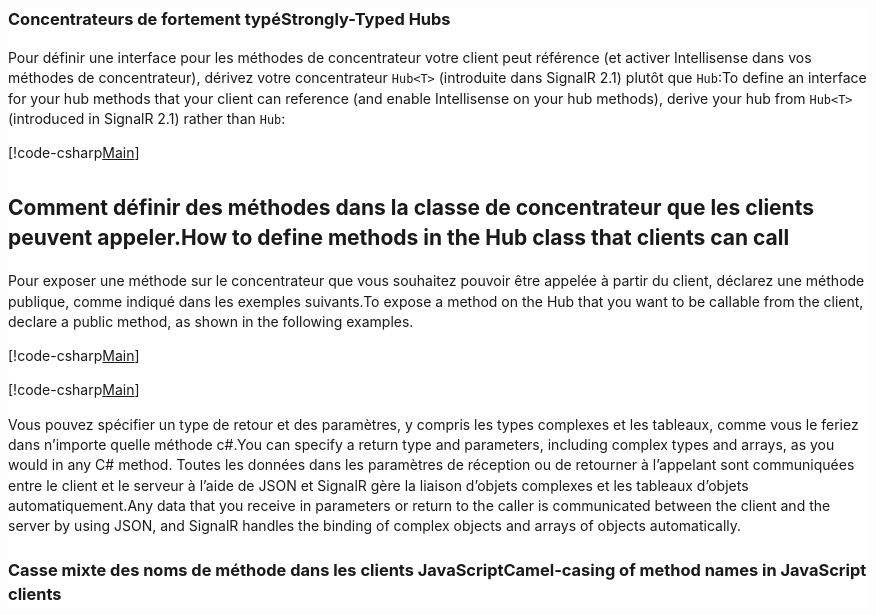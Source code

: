 <a id="stronglytypedhubs"></a>
### <a name="strongly-typed-hubs"></a><span data-ttu-id="98d9e-232">Concentrateurs de fortement typé</span><span class="sxs-lookup"><span data-stu-id="98d9e-232">Strongly-Typed Hubs</span></span>

<span data-ttu-id="98d9e-233">Pour définir une interface pour les méthodes de concentrateur votre client peut référence (et activer Intellisense dans vos méthodes de concentrateur), dérivez votre concentrateur `Hub<T>` (introduite dans SignalR 2.1) plutôt que `Hub`:</span><span class="sxs-lookup"><span data-stu-id="98d9e-233">To define an interface for your hub methods that your client can reference (and enable Intellisense on your hub methods), derive your hub from `Hub<T>` (introduced in SignalR 2.1) rather than `Hub`:</span></span>

[!code-csharp[Main](hubs-api-guide-server/samples/sample12.cs)]

<a id="hubmethods"></a>

## <a name="how-to-define-methods-in-the-hub-class-that-clients-can-call"></a><span data-ttu-id="98d9e-234">Comment définir des méthodes dans la classe de concentrateur que les clients peuvent appeler.</span><span class="sxs-lookup"><span data-stu-id="98d9e-234">How to define methods in the Hub class that clients can call</span></span>

<span data-ttu-id="98d9e-235">Pour exposer une méthode sur le concentrateur que vous souhaitez pouvoir être appelée à partir du client, déclarez une méthode publique, comme indiqué dans les exemples suivants.</span><span class="sxs-lookup"><span data-stu-id="98d9e-235">To expose a method on the Hub that you want to be callable from the client, declare a public method, as shown in the following examples.</span></span>

[!code-csharp[Main](hubs-api-guide-server/samples/sample13.cs?highlight=3)]

[!code-csharp[Main](hubs-api-guide-server/samples/sample14.cs?highlight=3)]

<span data-ttu-id="98d9e-236">Vous pouvez spécifier un type de retour et des paramètres, y compris les types complexes et les tableaux, comme vous le feriez dans n’importe quelle méthode c#.</span><span class="sxs-lookup"><span data-stu-id="98d9e-236">You can specify a return type and parameters, including complex types and arrays, as you would in any C# method.</span></span> <span data-ttu-id="98d9e-237">Toutes les données dans les paramètres de réception ou de retourner à l’appelant sont communiquées entre le client et le serveur à l’aide de JSON et SignalR gère la liaison d’objets complexes et les tableaux d’objets automatiquement.</span><span class="sxs-lookup"><span data-stu-id="98d9e-237">Any data that you receive in parameters or return to the caller is communicated between the client and the server by using JSON, and SignalR handles the binding of complex objects and arrays of objects automatically.</span></span>

<a id="methodnames"></a>

### <a name="camel-casing-of-method-names-in-javascript-clients"></a><span data-ttu-id="98d9e-238">Casse mixte des noms de méthode dans les clients JavaScript</span><span class="sxs-lookup"><span data-stu-id="98d9e-238">Camel-casing of method names in JavaScript clients</span></span>
